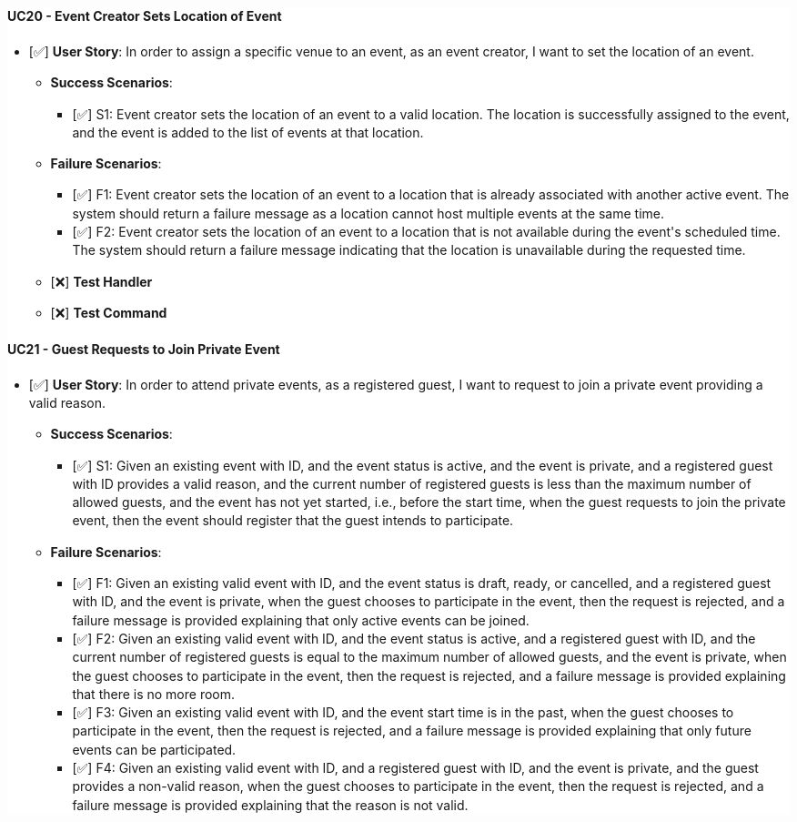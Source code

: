 #### UC20 - Event Creator Sets Location of Event

- [✅] **User Story**: In order to assign a specific venue to an event, as an event creator, I want to set the location
  of an event.

    - **Success Scenarios**:
        - [✅] S1: Event creator sets the location of an event to a valid location. The location is successfully assigned
          to the event, and the event is added to the list of events at that location.

    - **Failure Scenarios**:
        - [✅] F1: Event creator sets the location of an event to a location that is already associated with another
          active event. The system should return a failure message as a location cannot host multiple events at the same
          time.
        - [✅] F2: Event creator sets the location of an event to a location that is not available during the event's
          scheduled time. The system should return a failure message indicating that the location is unavailable during
          the requested time.
    - [❌] **Test Handler**
    - [❌] **Test Command**

#### UC21 - Guest Requests to Join Private Event

- [✅] **User Story**: In order to attend private events, as a registered guest, I want to request to join a private
  event providing a valid reason.

    - **Success Scenarios**:
        - [✅] S1: Given an existing event with ID, and the event status is active, and the event is private, and a
          registered guest with ID provides a valid reason, and the current number of registered guests is less than the
          maximum number of allowed guests, and the event has not yet started, i.e., before the start time, when the
          guest requests to join the private event, then the event should register that the guest intends to
          participate.

    - **Failure Scenarios**:
        - [✅] F1: Given an existing valid event with ID, and the event status is draft, ready, or cancelled, and a
          registered guest with ID, and the event is private, when the guest chooses to participate in the event, then
          the request is rejected, and a failure message is provided explaining that only active events can be joined.
        - [✅] F2: Given an existing valid event with ID, and the event status is active, and a registered guest with ID,
          and the current number of registered guests is equal to the maximum number of allowed guests, and the event is
          private, when the guest chooses to participate in the event, then the request is rejected, and a failure
          message is provided explaining that there is no more room.
        - [✅] F3: Given an existing valid event with ID, and the event start time is in the past, when the guest chooses
          to participate in the event, then the request is rejected, and a failure message is provided explaining that
          only future events can be participated.
        - [✅] F4: Given an existing valid event with ID, and a registered guest with ID, and the event is private, and
          the guest provides a non-valid reason, when the guest chooses to participate in the event, then the request is
          rejected, and a failure message is provided explaining that the reason is not valid.
